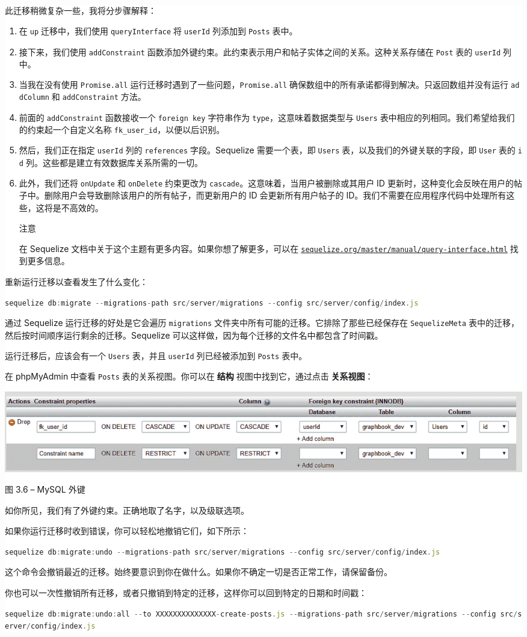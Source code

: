 此迁移稍微复杂一些，我将分步骤解释：

1.  在 `up` 迁移中，我们使用 `queryInterface` 将 `userId` 列添加到 `Posts` 表中。

1.  接下来，我们使用 `addConstraint` 函数添加外键约束。此约束表示用户和帖子实体之间的关系。这种关系存储在 `Post` 表的 `userId` 列中。

1.  当我在没有使用 `Promise.all` 运行迁移时遇到了一些问题，`Promise.all` 确保数组中的所有承诺都得到解决。只返回数组并没有运行 `addColumn` 和 `addConstraint` 方法。

1.  前面的 `addConstraint` 函数接收一个 `foreign key` 字符串作为 `type`，这意味着数据类型与 `Users` 表中相应的列相同。我们希望给我们的约束起一个自定义名称 `fk_user_id`，以便以后识别。

1.  然后，我们正在指定 `userId` 列的 `references` 字段。Sequelize 需要一个表，即 `Users` 表，以及我们的外键关联的字段，即 `User` 表的 `id` 列。这些都是建立有效数据库关系所需的一切。

1.  此外，我们还将 `onUpdate` 和 `onDelete` 约束更改为 `cascade`。这意味着，当用户被删除或其用户 ID 更新时，这种变化会反映在用户的帖子中。删除用户会导致删除该用户的所有帖子，而更新用户的 ID 会更新所有用户帖子的 ID。我们不需要在应用程序代码中处理所有这些，这将是不高效的。

    注意

    在 Sequelize 文档中关于这个主题有更多内容。如果你想了解更多，可以在 [`sequelize.org/master/manual/query-interface.html`](https://sequelize.org/master/manual/query-interface.html) 找到更多信息。

重新运行迁移以查看发生了什么变化：

```js
sequelize db:migrate --migrations-path src/server/migrations --config src/server/config/index.js
```

通过 Sequelize 运行迁移的好处是它会遍历 `migrations` 文件夹中所有可能的迁移。它排除了那些已经保存在 `SequelizeMeta` 表中的迁移，然后按时间顺序运行剩余的迁移。Sequelize 可以这样做，因为每个迁移的文件名中都包含了时间戳。

运行迁移后，应该会有一个 `Users` 表，并且 `userId` 列已经被添加到 `Posts` 表中。

在 phpMyAdmin 中查看 `Posts` 表的关系视图。你可以在 **结构** 视图中找到它，通过点击 **关系视图**：

![图 3.6 – MySQL 外键](img/Figure_3.06_B17337.jpg)

图 3.6 – MySQL 外键

如你所见，我们有了外键约束。正确地取了名字，以及级联选项。

如果你运行迁移时收到错误，你可以轻松地撤销它们，如下所示：

```js
sequelize db:migrate:undo --migrations-path src/server/migrations --config src/server/config/index.js
```

这个命令会撤销最近的迁移。始终要意识到你在做什么。如果你不确定一切是否正常工作，请保留备份。

你也可以一次性撤销所有迁移，或者只撤销到特定的迁移，这样你可以回到特定的日期和时间戳：

```js
sequelize db:migrate:undo:all --to XXXXXXXXXXXXXX-create-posts.js --migrations-path src/server/migrations --config src/server/config/index.js
```
